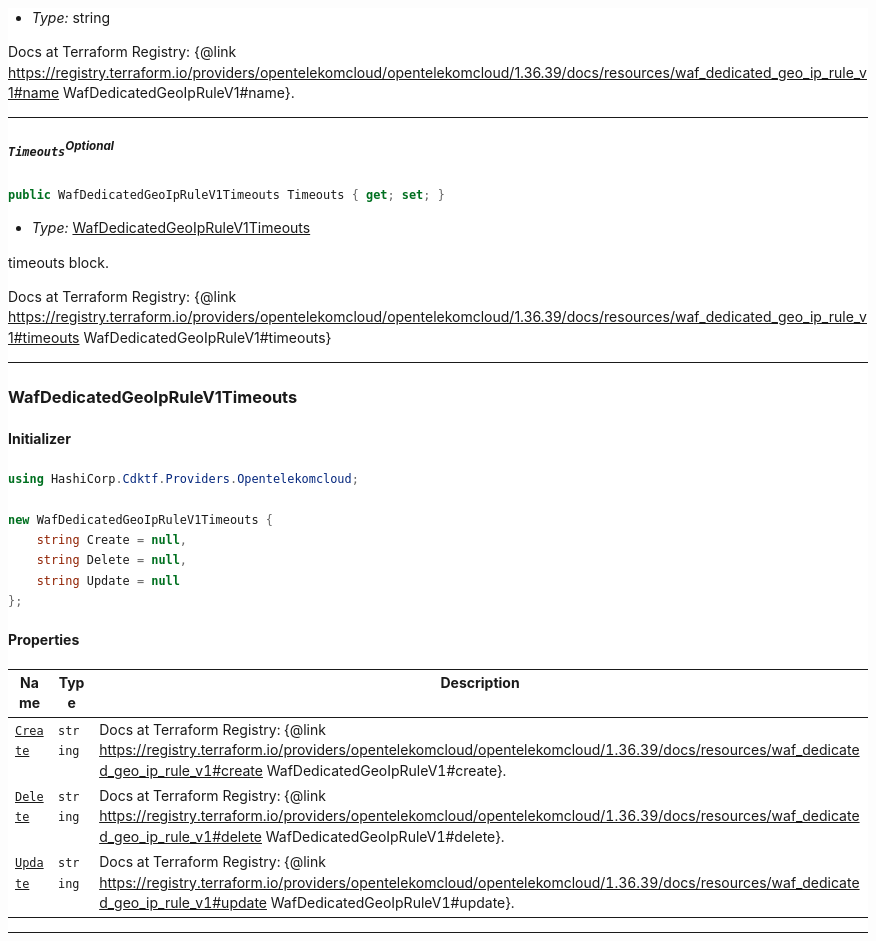 - *Type:* string

Docs at Terraform Registry: {@link https://registry.terraform.io/providers/opentelekomcloud/opentelekomcloud/1.36.39/docs/resources/waf_dedicated_geo_ip_rule_v1#name WafDedicatedGeoIpRuleV1#name}.

---

##### `Timeouts`<sup>Optional</sup> <a name="Timeouts" id="@cdktf/provider-opentelekomcloud.wafDedicatedGeoIpRuleV1.WafDedicatedGeoIpRuleV1Config.property.timeouts"></a>

```csharp
public WafDedicatedGeoIpRuleV1Timeouts Timeouts { get; set; }
```

- *Type:* <a href="#@cdktf/provider-opentelekomcloud.wafDedicatedGeoIpRuleV1.WafDedicatedGeoIpRuleV1Timeouts">WafDedicatedGeoIpRuleV1Timeouts</a>

timeouts block.

Docs at Terraform Registry: {@link https://registry.terraform.io/providers/opentelekomcloud/opentelekomcloud/1.36.39/docs/resources/waf_dedicated_geo_ip_rule_v1#timeouts WafDedicatedGeoIpRuleV1#timeouts}

---

### WafDedicatedGeoIpRuleV1Timeouts <a name="WafDedicatedGeoIpRuleV1Timeouts" id="@cdktf/provider-opentelekomcloud.wafDedicatedGeoIpRuleV1.WafDedicatedGeoIpRuleV1Timeouts"></a>

#### Initializer <a name="Initializer" id="@cdktf/provider-opentelekomcloud.wafDedicatedGeoIpRuleV1.WafDedicatedGeoIpRuleV1Timeouts.Initializer"></a>

```csharp
using HashiCorp.Cdktf.Providers.Opentelekomcloud;

new WafDedicatedGeoIpRuleV1Timeouts {
    string Create = null,
    string Delete = null,
    string Update = null
};
```

#### Properties <a name="Properties" id="Properties"></a>

| **Name** | **Type** | **Description** |
| --- | --- | --- |
| <code><a href="#@cdktf/provider-opentelekomcloud.wafDedicatedGeoIpRuleV1.WafDedicatedGeoIpRuleV1Timeouts.property.create">Create</a></code> | <code>string</code> | Docs at Terraform Registry: {@link https://registry.terraform.io/providers/opentelekomcloud/opentelekomcloud/1.36.39/docs/resources/waf_dedicated_geo_ip_rule_v1#create WafDedicatedGeoIpRuleV1#create}. |
| <code><a href="#@cdktf/provider-opentelekomcloud.wafDedicatedGeoIpRuleV1.WafDedicatedGeoIpRuleV1Timeouts.property.delete">Delete</a></code> | <code>string</code> | Docs at Terraform Registry: {@link https://registry.terraform.io/providers/opentelekomcloud/opentelekomcloud/1.36.39/docs/resources/waf_dedicated_geo_ip_rule_v1#delete WafDedicatedGeoIpRuleV1#delete}. |
| <code><a href="#@cdktf/provider-opentelekomcloud.wafDedicatedGeoIpRuleV1.WafDedicatedGeoIpRuleV1Timeouts.property.update">Update</a></code> | <code>string</code> | Docs at Terraform Registry: {@link https://registry.terraform.io/providers/opentelekomcloud/opentelekomcloud/1.36.39/docs/resources/waf_dedicated_geo_ip_rule_v1#update WafDedicatedGeoIpRuleV1#update}. |

---
